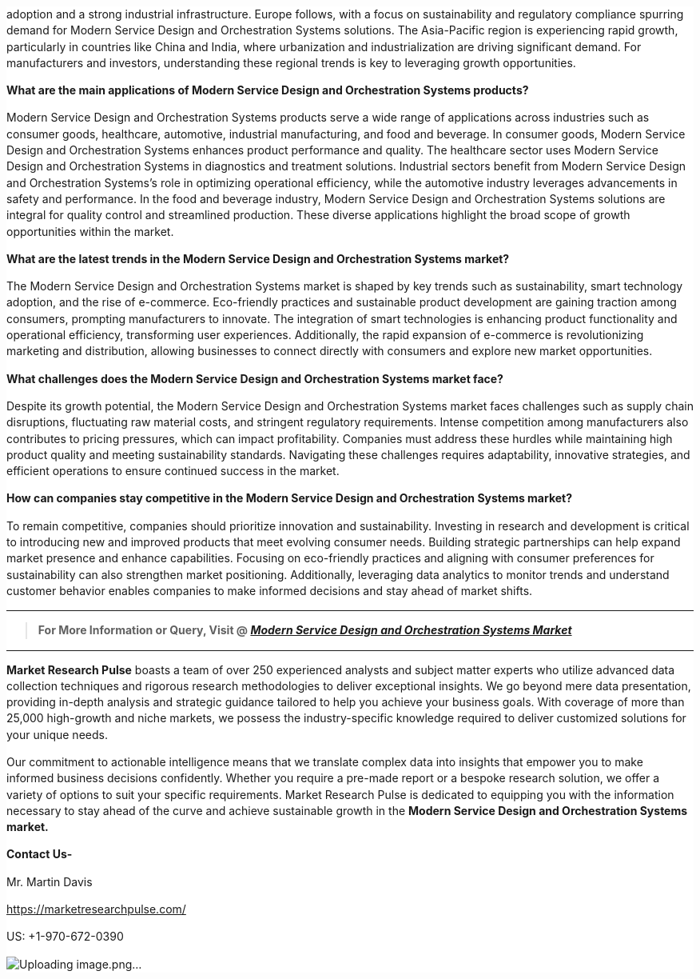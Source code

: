 adoption and a strong industrial infrastructure. Europe follows, with a focus on sustainability and regulatory compliance spurring demand for Modern Service Design and Orchestration Systems solutions. The Asia-Pacific region is experiencing rapid growth, particularly in countries like China and India, where urbanization and industrialization are driving significant demand. For manufacturers and investors, understanding these regional trends is key to leveraging growth opportunities.</p><p><strong>What are the main applications of Modern Service Design and Orchestration Systems products?</strong></p><p>Modern Service Design and Orchestration Systems products serve a wide range of applications across industries such as consumer goods, healthcare, automotive, industrial manufacturing, and food and beverage. In consumer goods, Modern Service Design and Orchestration Systems enhances product performance and quality. The healthcare sector uses Modern Service Design and Orchestration Systems in diagnostics and treatment solutions. Industrial sectors benefit from Modern Service Design and Orchestration Systems&rsquo;s role in optimizing operational efficiency, while the automotive industry leverages advancements in safety and performance. In the food and beverage industry, Modern Service Design and Orchestration Systems solutions are integral for quality control and streamlined production. These diverse applications highlight the broad scope of growth opportunities within the market.</p><p><strong>What are the latest trends in the Modern Service Design and Orchestration Systems market?</strong></p><p>The Modern Service Design and Orchestration Systems market is shaped by key trends such as sustainability, smart technology adoption, and the rise of e-commerce. Eco-friendly practices and sustainable product development are gaining traction among consumers, prompting manufacturers to innovate. The integration of smart technologies is enhancing product functionality and operational efficiency, transforming user experiences. Additionally, the rapid expansion of e-commerce is revolutionizing marketing and distribution, allowing businesses to connect directly with consumers and explore new market opportunities.</p><p><strong>What challenges does the Modern Service Design and Orchestration Systems market face?</strong></p><p>Despite its growth potential, the Modern Service Design and Orchestration Systems market faces challenges such as supply chain disruptions, fluctuating raw material costs, and stringent regulatory requirements. Intense competition among manufacturers also contributes to pricing pressures, which can impact profitability. Companies must address these hurdles while maintaining high product quality and meeting sustainability standards. Navigating these challenges requires adaptability, innovative strategies, and efficient operations to ensure continued success in the market.</p><p><strong>How can companies stay competitive in the Modern Service Design and Orchestration Systems market?</strong></p><p>To remain competitive, companies should prioritize innovation and sustainability. Investing in research and development is critical to introducing new and improved products that meet evolving consumer needs. Building strategic partnerships can help expand market presence and enhance capabilities. Focusing on eco-friendly practices and aligning with consumer preferences for sustainability can also strengthen market positioning. Additionally, leveraging data analytics to monitor trends and understand customer behavior enables companies to make informed decisions and stay ahead of market shifts.</p><hr /><blockquote><p><strong>For More Information or Query, Visit @&nbsp;<em><a href="https://marketresearchpulse.com/report/23499/modern-service-design-and-orchestration-systems-market?utm_source=Linkedin&utm_medium=019">Modern Service Design and Orchestration Systems Market</a></em></strong></p></blockquote><hr /><p><strong>Market Research Pulse</strong> boasts a team of over 250 experienced analysts and subject matter experts who utilize advanced data collection techniques and rigorous research methodologies to deliver exceptional insights. We go beyond mere data presentation, providing in-depth analysis and strategic guidance tailored to help you achieve your business goals. With coverage of more than 25,000 high-growth and niche markets, we possess the industry-specific knowledge required to deliver customized solutions for your unique needs.</p><p>Our commitment to actionable intelligence means that we translate complex data into insights that empower you to make informed business decisions confidently. Whether you require a pre-made report or a bespoke research solution, we offer a variety of options to suit your specific requirements. Market Research Pulse is dedicated to equipping you with the information necessary to stay ahead of the curve and achieve sustainable growth in the <strong>Modern Service Design and Orchestration Systems market.</strong></p><p><strong>Contact Us-</strong></p><p>Mr. Martin Davis</p><p>https://marketresearchpulse.com/</p><p>US: +1-970-672-0390</p>
![Uploading image.png…]()
